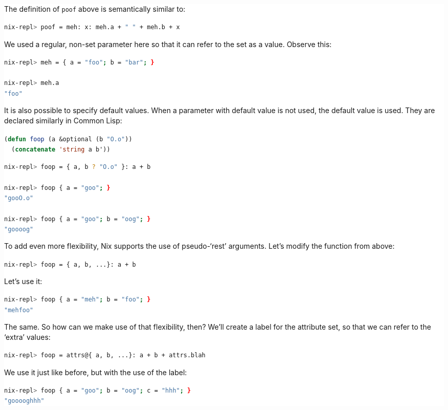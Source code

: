 The definition of `poof` above is semantically similar to:

```bash
nix-repl> poof = meh: x: meh.a + " " + meh.b + x
```

We used a regular, non-set parameter here so that it can refer to the set as a value. Observe this:

```bash
nix-repl> meh = { a = "foo"; b = "bar"; }

nix-repl> meh.a
"foo"
```

It is also possible to specify default values. When a parameter with default value is not used, the
default value is used. They are declared similarly in Common Lisp:

```lisp
(defun foop (a &optional (b "O.o"))
  (concatenate 'string a b'))
```

```bash
nix-repl> foop = { a, b ? "O.o" }: a + b

nix-repl> foop { a = "goo"; }
"gooO.o"

nix-repl> foop { a = "goo"; b = "oog"; }
"goooog"

```

To add even more flexibility, Nix supports the use of pseudo-‘rest’ arguments. Let’s modify the
function from above:

```bash
nix-repl> foop = { a, b, ...}: a + b
```

Let’s use it:

```bash
nix-repl> foop { a = "meh"; b = "foo"; }
"mehfoo"
```

The same. So how can we make use of that flexibility, then? We’ll create a label for the attribute
set, so that we can refer to the ‘extra’ values:

```bash
nix-repl> foop = attrs@{ a, b, ...}: a + b + attrs.blah
```

We use it just like before, but with the use of the label:

```bash
nix-repl> foop { a = "goo"; b = "oog"; c = "hhh"; }
"gooooghhh"
```
